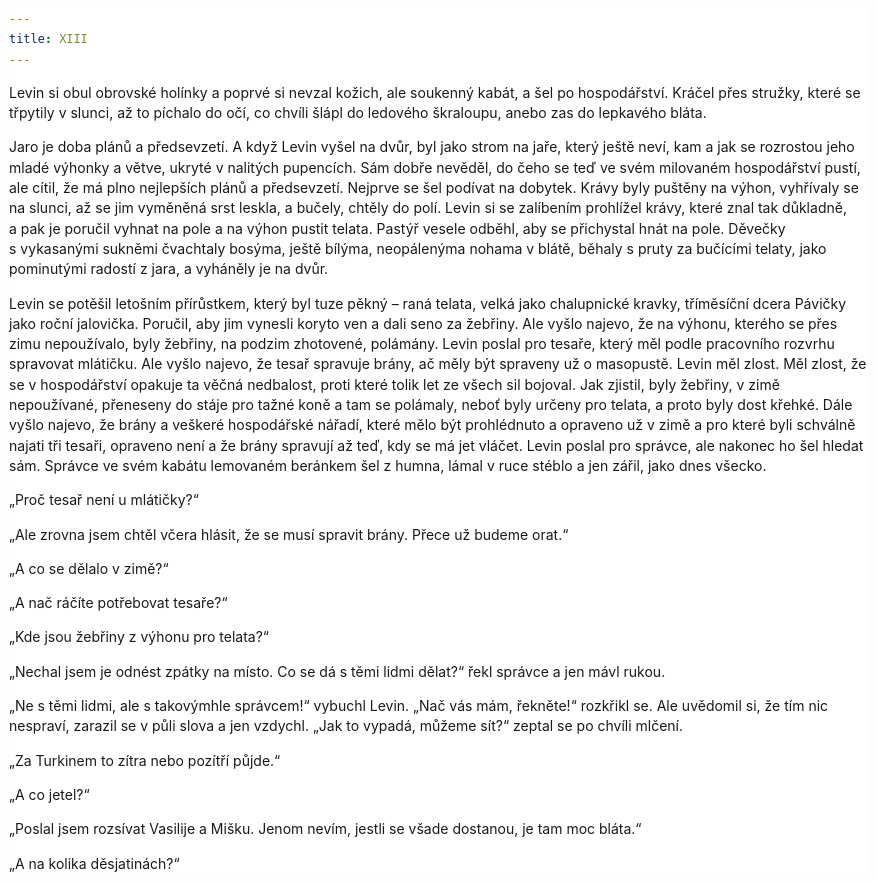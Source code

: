 ```yaml
---
title: XIII
---
```


Levin si obul obrovské holínky a poprvé si nevzal kožich, ale soukenný kabát, a šel po hospodářství. Kráčel přes stružky, které se třpytily v slunci, až to píchalo do očí, co chvíli šlápl do ledového škraloupu, anebo zas do lepkavého bláta.

Jaro je doba plánů a předsevzetí. A když Levin vyšel na dvůr, byl jako strom na jaře, který ještě neví, kam a jak se rozrostou jeho mladé výhonky a větve, ukryté v nalitých pupencích. Sám dobře nevěděl, do čeho se teď ve svém milovaném hospodářství pustí, ale cítil, že má plno nejlepších plánů a předsevzetí. Nejprve se šel podívat na dobytek. Krávy byly puštěny na výhon, vyhřívaly se na slunci, až se jim vyměněná srst leskla, a bučely, chtěly do polí. Levin si se zalíbením prohlížel krávy, které znal tak důkladně, a pak je poručil vyhnat na pole a na výhon pustit telata. Pastýř vesele odběhl, aby se přichystal hnát na pole. Děvečky s vykasanými sukněmi čvachtaly bosýma, ještě bílýma, neopálenýma nohama v blátě, běhaly s pruty za bučícími telaty, jako pominutými radostí z jara, a vyháněly je na dvůr.

Levin se potěšil letošním přírůstkem, který byl tuze pěkný – raná telata, velká jako chalupnické kravky, tříměsíční dcera Pávičky jako roční jalovička. Poručil, aby jim vynesli koryto ven a dali seno za žebřiny. Ale vyšlo najevo, že na výhonu, kterého se přes zimu nepoužívalo, byly žebřiny, na podzim zhotovené, polámány. Levin poslal pro tesaře, který měl podle pracovního rozvrhu spravovat mlátičku. Ale vyšlo najevo, že tesař spravuje brány, ač měly být spraveny už o masopustě. Levin měl zlost. Měl zlost, že se v hospodářství opakuje ta věčná nedbalost, proti které tolik let ze všech sil bojoval. Jak zjistil, byly žebřiny, v zimě nepoužívané, přeneseny do stáje pro tažné koně a tam se polámaly, neboť byly určeny pro telata, a proto byly dost křehké. Dále vyšlo najevo, že brány a veškeré hospodářské nářadí, které mělo být prohlédnuto a opraveno už v zimě a pro které byli schválně najati tři tesaři, opraveno není a že brány spravují až teď, kdy se má jet vláčet. Levin poslal pro správce, ale nakonec ho šel hledat sám. Správce ve svém kabátu lemovaném beránkem šel z humna, lámal v ruce stéblo a jen zářil, jako dnes všecko.

„Proč tesař není u mlátičky?“

„Ale zrovna jsem chtěl včera hlásit, že se musí spravit brány. Přece už budeme orat.“

„A co se dělalo v zimě?“

„A nač ráčíte potřebovat tesaře?“

„Kde jsou žebřiny z výhonu pro telata?“

„Nechal jsem je odnést zpátky na místo. Co se dá s těmi lidmi dělat?“ řekl správce a jen mávl rukou.

„Ne s těmi lidmi, ale s takovýmhle správcem!“ vybuchl Levin. „Nač vás mám, řekněte!“ rozkřikl se. Ale uvědomil si, že tím nic nespraví, zarazil se v půli slova a jen vzdychl. „Jak to vypadá, můžeme sít?“ zeptal se po chvíli mlčení.

„Za Turkinem to zítra nebo pozítří půjde.“

„A co jetel?“

„Poslal jsem rozsívat Vasilije a Mišku. Jenom nevím, jestli se všade dostanou, je tam moc bláta.“

„A na kolika děsjatinách?“
